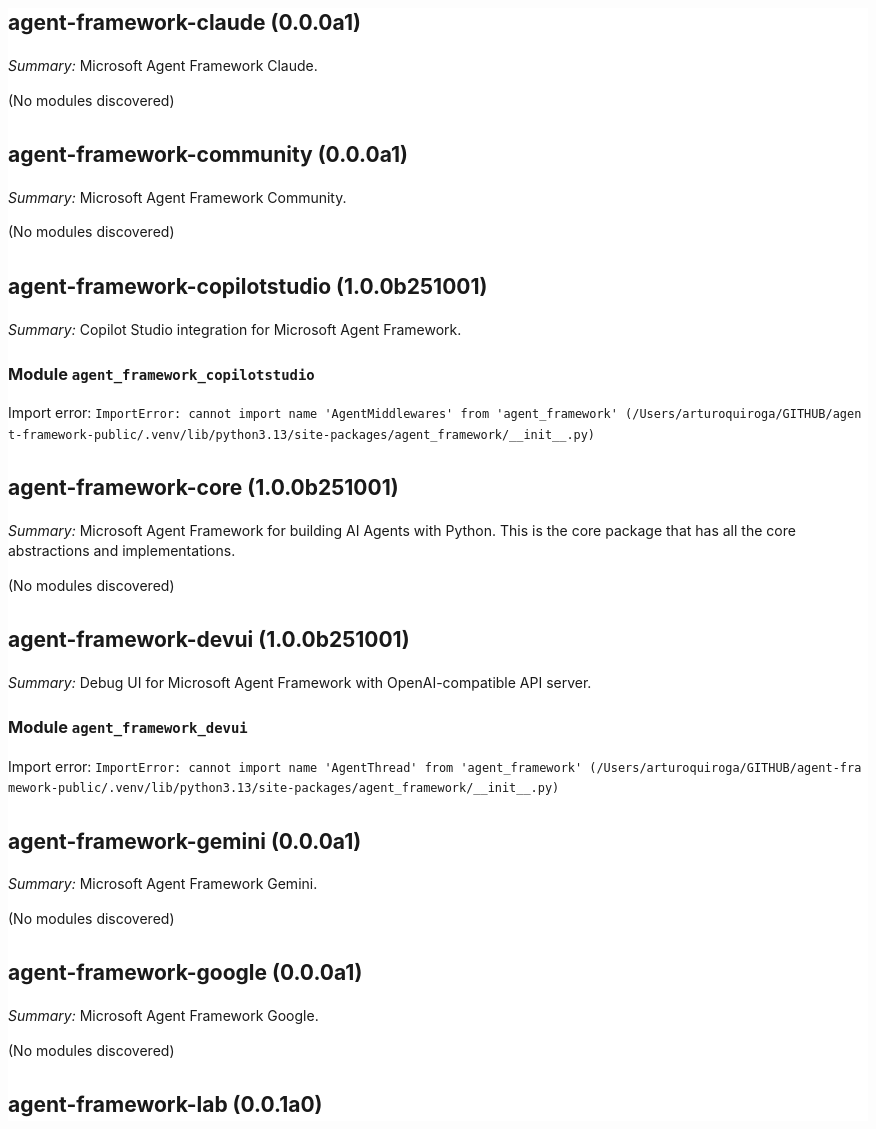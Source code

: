 ## agent-framework-claude (0.0.0a1)

_Summary:_ Microsoft Agent Framework Claude.

(No modules discovered)

## agent-framework-community (0.0.0a1)

_Summary:_ Microsoft Agent Framework Community.

(No modules discovered)

## agent-framework-copilotstudio (1.0.0b251001)

_Summary:_ Copilot Studio integration for Microsoft Agent Framework.

### Module `agent_framework_copilotstudio`

Import error: `ImportError: cannot import name 'AgentMiddlewares' from 'agent_framework' (/Users/arturoquiroga/GITHUB/agent-framework-public/.venv/lib/python3.13/site-packages/agent_framework/__init__.py)`

## agent-framework-core (1.0.0b251001)

_Summary:_ Microsoft Agent Framework for building AI Agents with Python. This is the core package that has all the core abstractions and implementations.

(No modules discovered)

## agent-framework-devui (1.0.0b251001)

_Summary:_ Debug UI for Microsoft Agent Framework with OpenAI-compatible API server.

### Module `agent_framework_devui`

Import error: `ImportError: cannot import name 'AgentThread' from 'agent_framework' (/Users/arturoquiroga/GITHUB/agent-framework-public/.venv/lib/python3.13/site-packages/agent_framework/__init__.py)`

## agent-framework-gemini (0.0.0a1)

_Summary:_ Microsoft Agent Framework Gemini.

(No modules discovered)

## agent-framework-google (0.0.0a1)

_Summary:_ Microsoft Agent Framework Google.

(No modules discovered)

## agent-framework-lab (0.0.1a0)
